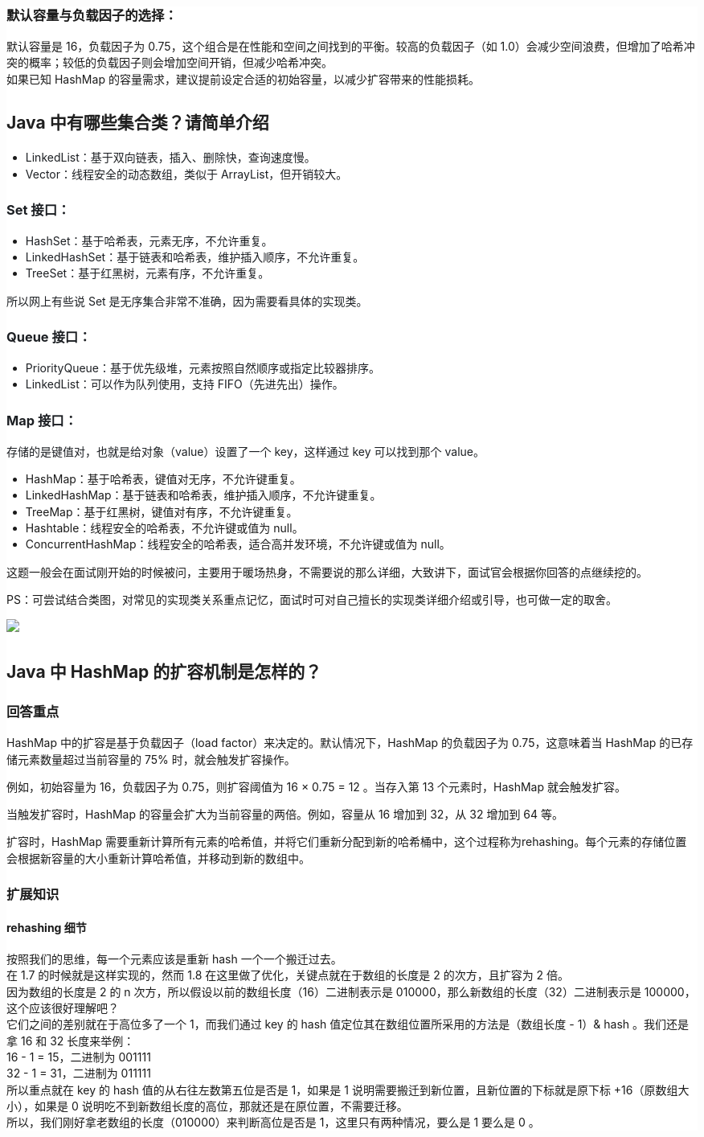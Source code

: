 ### 默认容量与负载因子的选择：
默认容量是 16，负载因子为 0.75，这个组合是在性能和空间之间找到的平衡。较高的负载因子（如 1.0）会减少空间浪费，但增加了哈希冲突的概率；较低的负载因子则会增加空间开销，但减少哈希冲突。  
如果已知 HashMap 的容量需求，建议提前设定合适的初始容量，以减少扩容带来的性能损耗。





## <font style="color:rgba(0, 0, 0, 0.88);">Java 中有哪些集合类？请简单介绍</font>
+ <font style="color:rgb(28, 31, 35);">LinkedList：基于双向链表，插入、删除快，查询速度慢。 </font>
+ <font style="color:rgb(28, 31, 35);">Vector：线程安全的动态数组，类似于 ArrayList，但开销较大。</font>

### <font style="color:rgb(28, 31, 35);">Set 接口：</font>
+ <font style="color:rgb(28, 31, 35);">HashSet：基于哈希表，元素无序，不允许重复。 </font>
+ <font style="color:rgb(28, 31, 35);">LinkedHashSet：基于链表和哈希表，维护插入顺序，不允许重复。 </font>
+ <font style="color:rgb(28, 31, 35);">TreeSet：基于红黑树，元素有序，不允许重复。</font>

<font style="color:rgb(28, 31, 35);">所以网上有些说 Set 是无序集合非常不准确，因为需要看具体的实现类。</font>

### <font style="color:rgb(28, 31, 35);">Queue 接口：</font>
+ <font style="color:rgb(28, 31, 35);">PriorityQueue：基于优先级堆，元素按照自然顺序或指定比较器排序。 </font>
+ <font style="color:rgb(28, 31, 35);">LinkedList：可以作为队列使用，支持 FIFO（先进先出）操作。</font>

### <font style="color:rgb(28, 31, 35);">Map 接口：</font>
<font style="color:rgb(28, 31, 35);">存储的是键值对，也就是给对象（value）设置了一个 key，这样通过 key 可以找到那个 value。</font>

+ HashMap：基于哈希表，键值对无序，不允许键重复。
+ LinkedHashMap：基于链表和哈希表，维护插入顺序，不允许键重复。
+ TreeMap：基于红黑树，键值对有序，不允许键重复。
+ Hashtable：线程安全的哈希表，不允许键或值为 null。
+ ConcurrentHashMap：线程安全的哈希表，适合高并发环境，不允许键或值为 null。

这题一般会在面试刚开始的时候被问，主要用于暖场热身，不需要说的那么详细，大致讲下，面试官会根据你回答的点继续挖的。

PS：可尝试结合类图，对常见的实现类关系重点记忆，面试时可对自己擅长的实现类详细介绍或引导，也可做一定的取舍。

![](https://cdn.nlark.com/yuque/0/2025/png/32795398/1745740306416-7973d763-f696-4dff-b60b-946084ab2f8c.png)

## <font style="color:rgba(0, 0, 0, 0.88);">Java 中 HashMap 的扩容机制是怎样的？</font>
### 回答重点
HashMap 中的扩容是基于负载因子（load factor）来决定的。默认情况下，HashMap 的负载因子为 0.75，这意味着当 HashMap 的已存储元素数量超过当前容量的 75% 时，就会触发扩容操作。

例如，初始容量为 16，负载因子为 0.75，则扩容阈值为 16 × 0.75 = 12 。当存入第 13 个元素时，HashMap 就会触发扩容。

当触发扩容时，HashMap 的容量会扩大为当前容量的两倍。例如，容量从 16 增加到 32，从 32 增加到 64 等。

扩容时，HashMap 需要重新计算所有元素的哈希值，并将它们重新分配到新的哈希桶中，这个过程称为rehashing。每个元素的存储位置会根据新容量的大小重新计算哈希值，并移动到新的数组中。

### 扩展知识
#### rehashing 细节
按照我们的思维，每一个元素应该是重新 hash 一个一个搬迁过去。  
在 1.7 的时候就是这样实现的，然而 1.8 在这里做了优化，关键点就在于数组的长度是 2 的次方，且扩容为 2 倍。  
因为数组的长度是 2 的 n 次方，所以假设以前的数组长度（16）二进制表示是 010000，那么新数组的长度（32）二进制表示是 100000，这个应该很好理解吧？  
它们之间的差别就在于高位多了一个 1，而我们通过 key 的 hash 值定位其在数组位置所采用的方法是（数组长度 - 1）& hash 。我们还是拿 16 和 32 长度来举例：  
16 - 1 = 15，二进制为 001111  
32 - 1 = 31，二进制为 011111  
所以重点就在 key 的 hash 值的从右往左数第五位是否是 1，如果是 1 说明需要搬迁到新位置，且新位置的下标就是原下标 +16（原数组大小），如果是 0 说明吃不到新数组长度的高位，那就还是在原位置，不需要迁移。  
所以，我们刚好拿老数组的长度（010000）来判断高位是否是 1，这里只有两种情况，要么是 1 要么是 0 。
